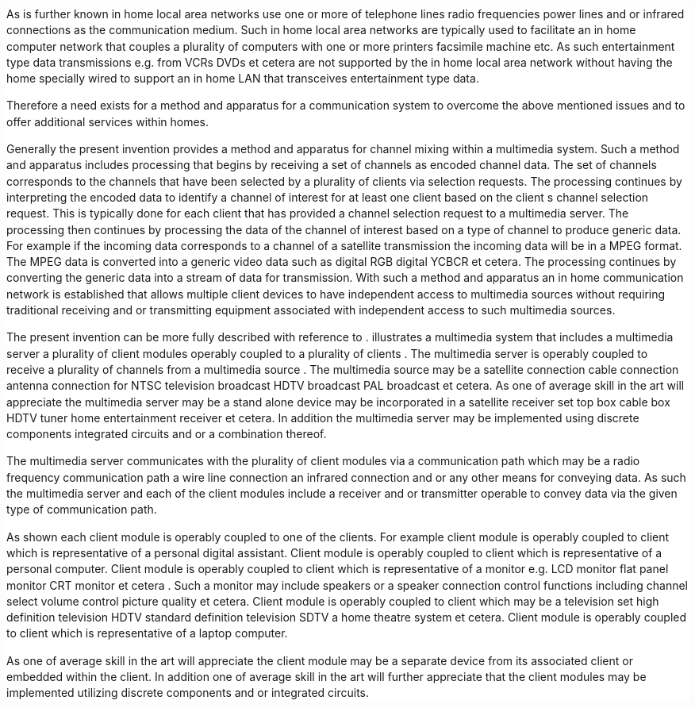 As is further known in home local area networks use one or more of telephone lines radio frequencies power lines and or infrared connections as the communication medium. Such in home local area networks are typically used to facilitate an in home computer network that couples a plurality of computers with one or more printers facsimile machine etc. As such entertainment type data transmissions e.g. from VCRs DVDs et cetera are not supported by the in home local area network without having the home specially wired to support an in home LAN that transceives entertainment type data.

Therefore a need exists for a method and apparatus for a communication system to overcome the above mentioned issues and to offer additional services within homes.

Generally the present invention provides a method and apparatus for channel mixing within a multimedia system. Such a method and apparatus includes processing that begins by receiving a set of channels as encoded channel data. The set of channels corresponds to the channels that have been selected by a plurality of clients via selection requests. The processing continues by interpreting the encoded data to identify a channel of interest for at least one client based on the client s channel selection request. This is typically done for each client that has provided a channel selection request to a multimedia server. The processing then continues by processing the data of the channel of interest based on a type of channel to produce generic data. For example if the incoming data corresponds to a channel of a satellite transmission the incoming data will be in a MPEG format. The MPEG data is converted into a generic video data such as digital RGB digital YCBCR et cetera. The processing continues by converting the generic data into a stream of data for transmission. With such a method and apparatus an in home communication network is established that allows multiple client devices to have independent access to multimedia sources without requiring traditional receiving and or transmitting equipment associated with independent access to such multimedia sources.

The present invention can be more fully described with reference to . illustrates a multimedia system that includes a multimedia server a plurality of client modules operably coupled to a plurality of clients . The multimedia server is operably coupled to receive a plurality of channels from a multimedia source . The multimedia source may be a satellite connection cable connection antenna connection for NTSC television broadcast HDTV broadcast PAL broadcast et cetera. As one of average skill in the art will appreciate the multimedia server may be a stand alone device may be incorporated in a satellite receiver set top box cable box HDTV tuner home entertainment receiver et cetera. In addition the multimedia server may be implemented using discrete components integrated circuits and or a combination thereof.

The multimedia server communicates with the plurality of client modules via a communication path which may be a radio frequency communication path a wire line connection an infrared connection and or any other means for conveying data. As such the multimedia server and each of the client modules include a receiver and or transmitter operable to convey data via the given type of communication path.

As shown each client module is operably coupled to one of the clients. For example client module is operably coupled to client which is representative of a personal digital assistant. Client module is operably coupled to client which is representative of a personal computer. Client module is operably coupled to client which is representative of a monitor e.g. LCD monitor flat panel monitor CRT monitor et cetera . Such a monitor may include speakers or a speaker connection control functions including channel select volume control picture quality et cetera. Client module is operably coupled to client which may be a television set high definition television HDTV standard definition television SDTV a home theatre system et cetera. Client module is operably coupled to client which is representative of a laptop computer.

As one of average skill in the art will appreciate the client module may be a separate device from its associated client or embedded within the client. In addition one of average skill in the art will further appreciate that the client modules may be implemented utilizing discrete components and or integrated circuits.
